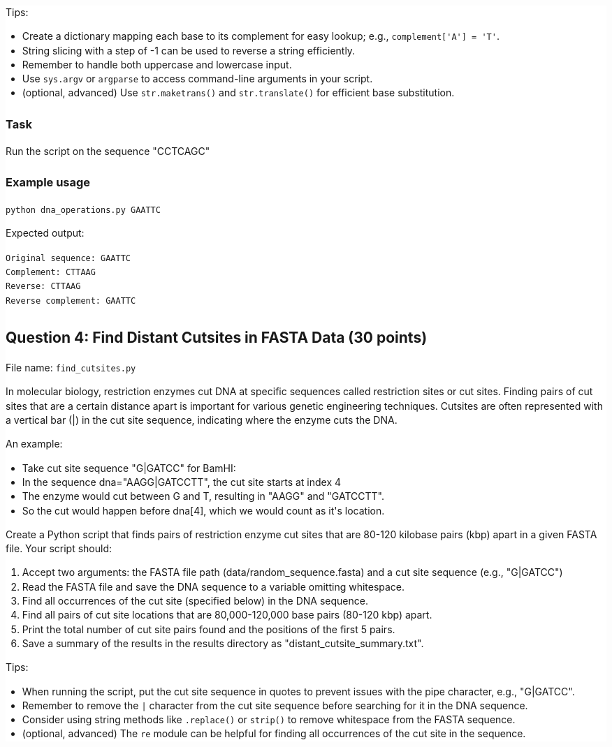 Tips:
- Create a dictionary mapping each base to its complement for easy lookup; e.g., `complement['A'] = 'T'`.
- String slicing with a step of -1 can be used to reverse a string efficiently.
- Remember to handle both uppercase and lowercase input.
- Use `sys.argv` or `argparse` to access command-line arguments in your script.
- (optional, advanced) Use `str.maketrans()` and `str.translate()` for efficient base substitution.

### Task

Run the script on the sequence "CCTCAGC"

### Example usage
`````
python dna_operations.py GAATTC
`````

Expected output:
`````
Original sequence: GAATTC
Complement: CTTAAG
Reverse: CTTAAG
Reverse complement: GAATTC
`````

## Question 4: Find Distant Cutsites in FASTA Data (30 points)
File name: `find_cutsites.py`

In molecular biology, restriction enzymes cut DNA at specific sequences called restriction sites or cut sites. Finding pairs of cut sites that are a certain distance apart is important for various genetic engineering techniques. Cutsites are often represented with a vertical bar (|) in the cut site sequence, indicating where the enzyme cuts the DNA.

An example:
- Take cut site sequence "G|GATCC" for BamHI:
- In the sequence dna="AAGG|GATCCTT", the cut site starts at index 4
- The enzyme would cut between G and T, resulting in "AAGG" and "GATCCTT".
- So the cut would happen before dna[4], which we would count as it's location.

Create a Python script that finds pairs of restriction enzyme cut sites that are 80-120 kilobase pairs (kbp) apart in a given FASTA file. Your script should:

1. Accept two arguments: the FASTA file path (data/random_sequence.fasta) and a cut site sequence (e.g., "G|GATCC")
2. Read the FASTA file and save the DNA sequence to a variable omitting whitespace.
3. Find all occurrences of the cut site (specified below) in the DNA sequence.
4. Find all pairs of cut site locations that are 80,000-120,000 base pairs (80-120 kbp) apart.
5. Print the total number of cut site pairs found and the positions of the first 5 pairs.
6. Save a summary of the results in the results directory as "distant_cutsite_summary.txt".

Tips:
- When running the script, put the cut site sequence in quotes to prevent issues with the pipe character, e.g., "G|GATCC".
- Remember to remove the `|` character from the cut site sequence before searching for it in the DNA sequence.
- Consider using string methods like `.replace()` or `strip()` to remove whitespace from the FASTA sequence.
- (optional, advanced) The `re` module can be helpful for finding all occurrences of the cut site in the sequence.
